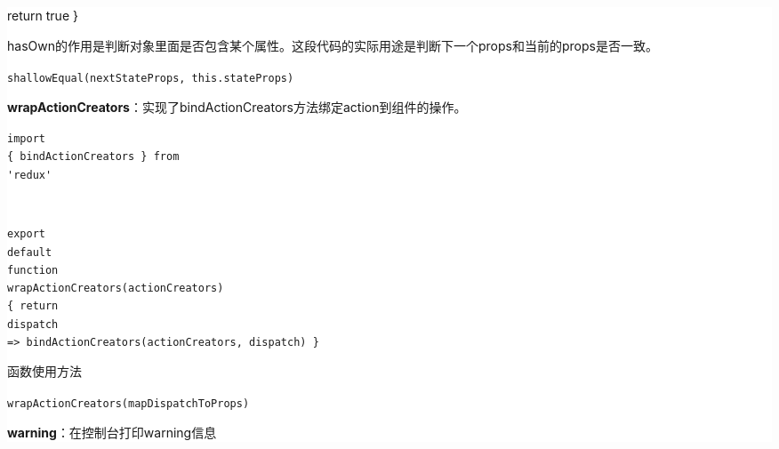   <span class="hljs-keyword">return</span> <span class="hljs-literal">true</span>
}
</code></pre>
<p>hasOwn的作用是判断对象里面是否包含某个属性。这段代码的实际用途是判断下一个props和当前的props是否一致。</p>
<div class="widget-codetool" style="display:none;">
      <div class="widget-codetool--inner">
      <span class="selectCode code-tool" data-toggle="tooltip" data-placement="top" title="" data-original-title="全选"></span>
      <span type="button" class="copyCode code-tool" data-toggle="tooltip" data-placement="top" data-clipboard-text="shallowEqual(nextStateProps, this.stateProps)
" title="" data-original-title="复制"></span>
      <span type="button" class="saveToNote code-tool" data-toggle="tooltip" data-placement="top" title="" data-original-title="放进笔记"></span>
      </div>
      </div><pre class="hljs pf"><code>shallowEqual(nextStateProps, this.<span class="hljs-keyword">state</span>Props)
</code></pre>
<p><strong>wrapActionCreators</strong>：实现了bindActionCreators方法绑定action到组件的操作。</p>
<div class="widget-codetool" style="display:none;">
      <div class="widget-codetool--inner">
      <span class="selectCode code-tool" data-toggle="tooltip" data-placement="top" title="" data-original-title="全选"></span>
      <span type="button" class="copyCode code-tool" data-toggle="tooltip" data-placement="top" data-clipboard-text="import { bindActionCreators } from 'redux'

export default function wrapActionCreators(actionCreators) {
  return dispatch => bindActionCreators(actionCreators, dispatch)
}
" title="" data-original-title="复制"></span>
      <span type="button" class="saveToNote code-tool" data-toggle="tooltip" data-placement="top" title="" data-original-title="放进笔记"></span>
      </div>
      </div><pre class="hljs javascript"><code><span class="hljs-keyword">import</span> { bindActionCreators } <span class="hljs-keyword">from</span> <span class="hljs-string">'redux'</span>

<span class="hljs-keyword">export</span> <span class="hljs-keyword">default</span> <span class="hljs-function"><span class="hljs-keyword">function</span> <span class="hljs-title">wrapActionCreators</span>(<span class="hljs-params">actionCreators</span>) </span>{
  <span class="hljs-keyword">return</span> <span class="hljs-function"><span class="hljs-params">dispatch</span> =&gt;</span> bindActionCreators(actionCreators, dispatch)
}
</code></pre>
<p>函数使用方法</p>
<div class="widget-codetool" style="display:none;">
      <div class="widget-codetool--inner">
      <span class="selectCode code-tool" data-toggle="tooltip" data-placement="top" title="" data-original-title="全选"></span>
      <span type="button" class="copyCode code-tool" data-toggle="tooltip" data-placement="top" data-clipboard-text="wrapActionCreators(mapDispatchToProps)
" title="" data-original-title="复制"></span>
      <span type="button" class="saveToNote code-tool" data-toggle="tooltip" data-placement="top" title="" data-original-title="放进笔记"></span>
      </div>
      </div><pre class="hljs stylus"><code><span class="hljs-function"><span class="hljs-title">wrapActionCreators</span><span class="hljs-params">(mapDispatchToProps)</span></span>
</code></pre>
<p><strong>warning</strong>：在控制台打印warning信息</p>
<div class="widget-codetool" style="display:none;">
      <div class="widget-codetool--inner">
      <span class="selectCode code-tool" data-toggle="tooltip" data-placement="top" title="" data-original-title="全选"></span>
      <span type="button" class="copyCode code-tool" data-toggle="tooltip" data-placement="top" data-clipboard-text="export default function warning(message) {
  if (typeof console !== 'undefined' &amp;&amp; typeof console.error === 'function') {